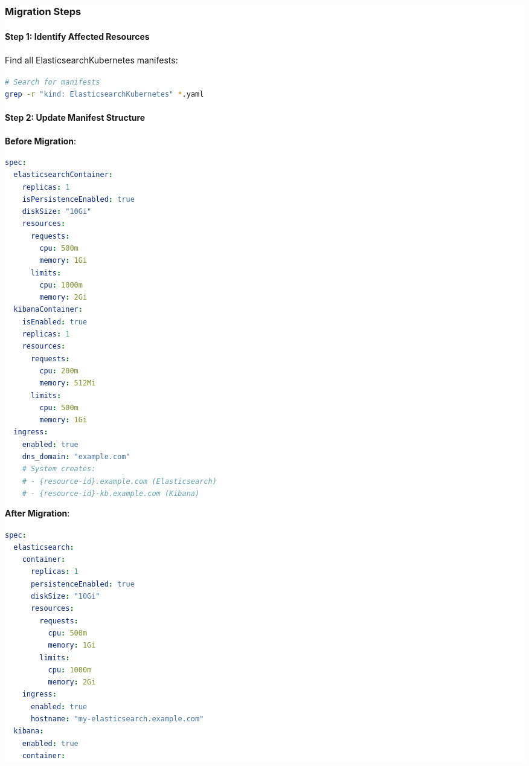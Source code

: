 ### Migration Steps

#### Step 1: Identify Affected Resources

Find all ElasticsearchKubernetes manifests:

```bash
# Search for manifests
grep -r "kind: ElasticsearchKubernetes" *.yaml
```

#### Step 2: Update Manifest Structure

**Before Migration**:
```yaml
spec:
  elasticsearchContainer:
    replicas: 1
    isPersistenceEnabled: true
    diskSize: "10Gi"
    resources:
      requests:
        cpu: 500m
        memory: 1Gi
      limits:
        cpu: 1000m
        memory: 2Gi
  kibanaContainer:
    isEnabled: true
    replicas: 1
    resources:
      requests:
        cpu: 200m
        memory: 512Mi
      limits:
        cpu: 500m
        memory: 1Gi
  ingress:
    enabled: true
    dns_domain: "example.com"
    # System creates:
    # - {resource-id}.example.com (Elasticsearch)
    # - {resource-id}-kb.example.com (Kibana)
```

**After Migration**:
```yaml
spec:
  elasticsearch:
    container:
      replicas: 1
      persistenceEnabled: true
      diskSize: "10Gi"
      resources:
        requests:
          cpu: 500m
          memory: 1Gi
        limits:
          cpu: 1000m
          memory: 2Gi
    ingress:
      enabled: true
      hostname: "my-elasticsearch.example.com"
  kibana:
    enabled: true
    container:
```